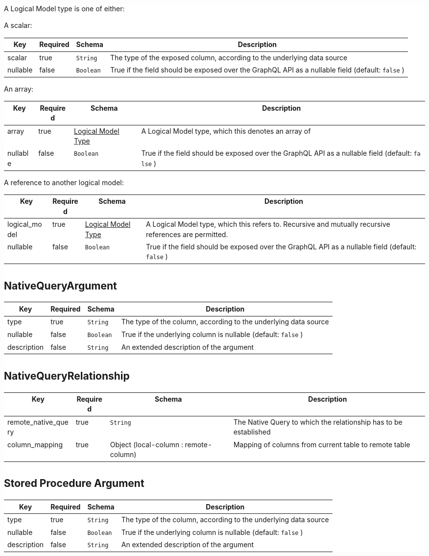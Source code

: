 A Logical Model type is one of either:

A scalar:

| Key | Required | Schema | Description |
|---|---|---|---|
| scalar | true |  `String`  | The type of the exposed column, according to the underlying data source |
| nullable | false |  `Boolean`  | True if the field should be exposed over the GraphQL API as a nullable field (default: `false` ) |


An array:

| Key | Required | Schema | Description |
|---|---|---|---|
| array | true | [ Logical Model Type ](https://hasura.io/docs/latest/api-reference/syntax-defs/#eventtriggerqualifier/#logicalmodeltype) | A Logical Model type, which this denotes an array of |
| nullable | false |  `Boolean`  | True if the field should be exposed over the GraphQL API as a nullable field (default: `false` ) |


A reference to another logical model:

| Key | Required | Schema | Description |
|---|---|---|---|
| logical_model | true | [ Logical Model Type ](https://hasura.io/docs/latest/api-reference/syntax-defs/#eventtriggerqualifier/#logicalmodeltype) | A Logical Model type, which this refers to. Recursive and mutually recursive references are permitted. |
| nullable | false |  `Boolean`  | True if the field should be exposed over the GraphQL API as a nullable field (default: `false` ) |


## NativeQueryArgument​

| Key | Required | Schema | Description |
|---|---|---|---|
| type | true |  `String`  | The type of the column, according to the underlying data source |
| nullable | false |  `Boolean`  | True if the underlying column is nullable (default: `false` ) |
| description | false |  `String`  | An extended description of the argument |


## NativeQueryRelationship​

| Key | Required | Schema | Description |
|---|---|---|---|
| remote_native_query | true |  `String`  | The Native Query to which the relationship has to be established |
| column_mapping | true | Object (local-column : remote-column) | Mapping of columns from current table to remote table |


## Stored Procedure Argument​

| Key | Required | Schema | Description |
|---|---|---|---|
| type | true |  `String`  | The type of the column, according to the underlying data source |
| nullable | false |  `Boolean`  | True if the underlying column is nullable (default: `false` ) |
| description | false |  `String`  | An extended description of the argument |
